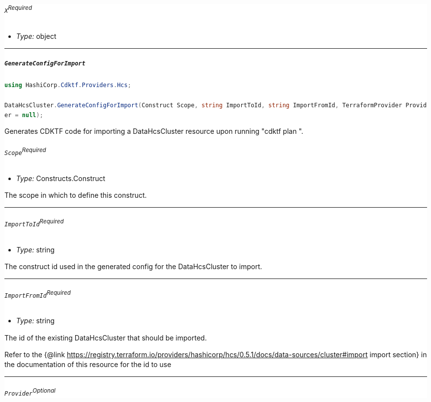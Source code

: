 ###### `X`<sup>Required</sup> <a name="X" id="@cdktf/provider-hcs.dataHcsCluster.DataHcsCluster.isTerraformDataSource.parameter.x"></a>

- *Type:* object

---

##### `GenerateConfigForImport` <a name="GenerateConfigForImport" id="@cdktf/provider-hcs.dataHcsCluster.DataHcsCluster.generateConfigForImport"></a>

```csharp
using HashiCorp.Cdktf.Providers.Hcs;

DataHcsCluster.GenerateConfigForImport(Construct Scope, string ImportToId, string ImportFromId, TerraformProvider Provider = null);
```

Generates CDKTF code for importing a DataHcsCluster resource upon running "cdktf plan <stack-name>".

###### `Scope`<sup>Required</sup> <a name="Scope" id="@cdktf/provider-hcs.dataHcsCluster.DataHcsCluster.generateConfigForImport.parameter.scope"></a>

- *Type:* Constructs.Construct

The scope in which to define this construct.

---

###### `ImportToId`<sup>Required</sup> <a name="ImportToId" id="@cdktf/provider-hcs.dataHcsCluster.DataHcsCluster.generateConfigForImport.parameter.importToId"></a>

- *Type:* string

The construct id used in the generated config for the DataHcsCluster to import.

---

###### `ImportFromId`<sup>Required</sup> <a name="ImportFromId" id="@cdktf/provider-hcs.dataHcsCluster.DataHcsCluster.generateConfigForImport.parameter.importFromId"></a>

- *Type:* string

The id of the existing DataHcsCluster that should be imported.

Refer to the {@link https://registry.terraform.io/providers/hashicorp/hcs/0.5.1/docs/data-sources/cluster#import import section} in the documentation of this resource for the id to use

---

###### `Provider`<sup>Optional</sup> <a name="Provider" id="@cdktf/provider-hcs.dataHcsCluster.DataHcsCluster.generateConfigForImport.parameter.provider"></a>
